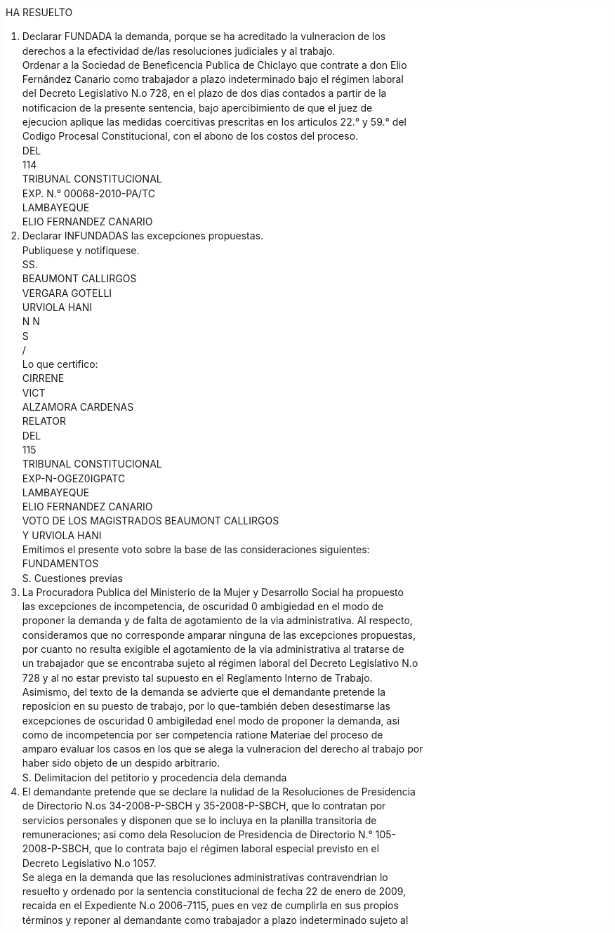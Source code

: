 HA RESUELTO  
1. Declarar FUNDADA la demanda, porque se ha acreditado la vulneracion de los  
derechos a la efectividad de/las resoluciones judiciales y al trabajo.  
Ordenar a la Sociedad de Beneficencia Publica de Chiclayo que contrate a don Elio  
Fernândez Canario como trabajador a plazo indeterminado bajo el régimen laboral  
del Decreto Legislativo N.o 728, en el plazo de dos dias contados a partir de la  
notificacion de la presente sentencia, bajo apercibimiento de que el juez de  
ejecucion aplique las medidas coercitivas prescritas en los articulos 22.° y 59.° del  
Codigo Procesal Constitucional, con el abono de los costos del proceso.  
DEL  
114  
TRIBUNAL CONSTITUCIONAL  
EXP. N.° 00068-2010-PA/TC  
LAMBAYEQUE  
ELIO FERNANDEZ CANARIO  
3. Declarar INFUNDADAS las excepciones propuestas.  
Publiquese y notifiquese.  
SS.  
BEAUMONT CALLIRGOS  
VERGARA GOTELLI  
URVIOLA HANI  
N N  
S  
/  
Lo que certifico:  
CIRRENE  
VICT  
ALZAMORA CARDENAS  
RELATOR  
DEL  
115  
TRIBUNAL CONSTITUCIONAL  
EXP-N-OGEZ0IGPATC  
LAMBAYEQUE  
ELIO FERNANDEZ CANARIO  
VOTO DE LOS MAGISTRADOS BEAUMONT CALLIRGOS  
Y URVIOLA HANI  
Emitimos el presente voto sobre la base de las consideraciones siguientes:  
FUNDAMENTOS  
S. Cuestiones previas  
1. La Procuradora Publica del Ministerio de la Mujer y Desarrollo Social ha propuesto  
las excepciones de incompetencia, de oscuridad 0 ambigiedad en el modo de  
proponer la demanda y de falta de agotamiento de la via administrativa. Al respecto,  
consideramos que no corresponde amparar ninguna de las excepciones propuestas,  
por cuanto no resulta exigible el agotamiento de la via administrativa al tratarse de  
un trabajador que se encontraba sujeto al régimen laboral del Decreto Legislativo N.o  
728 y al no estar previsto tal supuesto en el Reglamento Interno de Trabajo.  
Asimismo, del texto de la demanda se advierte que el demandante pretende la  
reposicion en su puesto de trabajo, por lo que-también deben desestimarse las  
excepciones de oscuridad 0 ambigiledad enel modo de proponer la demanda, asi  
como de incompetencia por ser competencia ratione Materiae del proceso de  
amparo evaluar los casos en los que se alega la vulneracion del derecho al trabajo por  
haber sido objeto de un despido arbitrario.  
S. Delimitacion del petitorio y procedencia dela demanda  
2. El demandante pretende que se declare la nulidad de la Resoluciones de Presidencia  
de Directorio N.os 34-2008-P-SBCH y 35-2008-P-SBCH, que lo contratan por  
servicios personales y disponen que se lo incluya en la planilla transitoria de  
remuneraciones; asi como dela Resolucion de Presidencia de Directorio N.° 105-  
2008-P-SBCH, que lo contrata bajo el régimen laboral especial previsto en el  
Decreto Legislativo N.o 1057.  
Se alega en la demanda que las resoluciones administrativas contravendrian lo  
resuelto y ordenado por la sentencia constitucional de fecha 22 de enero de 2009,  
recaida en el Expediente N.o 2006-7115, pues en vez de cumplirla en sus propios  
términos y reponer al demandante como trabajador a plazo indeterminado sujeto al  